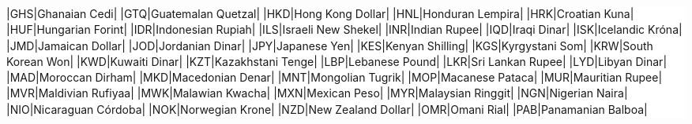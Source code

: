 |GHS|Ghanaian Cedi|
|GTQ|Guatemalan Quetzal|
|HKD|Hong Kong Dollar|
|HNL|Honduran Lempira|
|HRK|Croatian Kuna|
|HUF|Hungarian Forint|
|IDR|Indonesian Rupiah|
|ILS|Israeli New Shekel|
|INR|Indian Rupee|
|IQD|Iraqi Dinar|
|ISK|Icelandic Króna|
|JMD|Jamaican Dollar|
|JOD|Jordanian Dinar|
|JPY|Japanese Yen|
|KES|Kenyan Shilling|
|KGS|Kyrgystani Som|
|KRW|South Korean Won|
|KWD|Kuwaiti Dinar|
|KZT|Kazakhstani Tenge|
|LBP|Lebanese Pound|
|LKR|Sri Lankan Rupee|
|LYD|Libyan Dinar|
|MAD|Moroccan Dirham|
|MKD|Macedonian Denar|
|MNT|Mongolian Tugrik|
|MOP|Macanese Pataca|
|MUR|Mauritian Rupee|
|MVR|Maldivian Rufiyaa|
|MWK|Malawian Kwacha|
|MXN|Mexican Peso|
|MYR|Malaysian Ringgit|
|NGN|Nigerian Naira|
|NIO|Nicaraguan Córdoba|
|NOK|Norwegian Krone|
|NZD|New Zealand Dollar|
|OMR|Omani Rial|
|PAB|Panamanian Balboa|